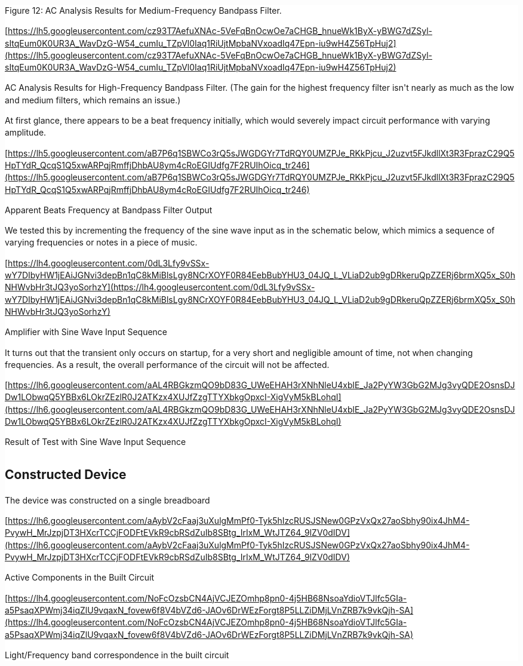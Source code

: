 Figure 12: AC Analysis Results for Medium-Frequency Bandpass Filter.

[https://lh5.googleusercontent.com/cz93T7AefuXNAc-5VeFqBnOcwOe7aCHGB_hnueWk1ByX-yBWG7dZSyl-sItqEum0K0UR3A_WavDzG-W54_cumIu_TZpVl0Iaq1RiUjtMpbaNVxoadIq47Epn-iu9wH4Z56TpHuj2](https://lh5.googleusercontent.com/cz93T7AefuXNAc-5VeFqBnOcwOe7aCHGB_hnueWk1ByX-yBWG7dZSyl-sItqEum0K0UR3A_WavDzG-W54_cumIu_TZpVl0Iaq1RiUjtMpbaNVxoadIq47Epn-iu9wH4Z56TpHuj2)

AC Analysis Results for High-Frequency Bandpass Filter. (The gain for the highest frequency filter isn't nearly as much as the low and medium filters, which remains an issue.) 

At first glance, there appears to be a beat frequency initially, which would severely impact circuit performance with varying amplitude.

[https://lh5.googleusercontent.com/aB7P6q1SBWCo3rQ5sJWGDGYr7TdRQY0UMZPJe_RKkPjcu_J2uzvt5FJkdllXt3R3FprazC29Q5HpTYdR_QcqS1Q5xwARPqjRmffjDhbAU8ym4cRoEGIUdfg7F2RUIhOicq_tr246](https://lh5.googleusercontent.com/aB7P6q1SBWCo3rQ5sJWGDGYr7TdRQY0UMZPJe_RKkPjcu_J2uzvt5FJkdllXt3R3FprazC29Q5HpTYdR_QcqS1Q5xwARPqjRmffjDhbAU8ym4cRoEGIUdfg7F2RUIhOicq_tr246)

Apparent Beats Frequency at Bandpass Filter Output

We tested this by incrementing the frequency of the sine wave input as in the schematic below, which mimics a sequence of varying frequencies or notes in a piece of music.

[https://lh4.googleusercontent.com/0dL3Lfy9vSSx-wY7DIbyHW1jEAiJGNvi3depBn1qC8kMiBlsLgy8NCrXOYF0R84EebBubYHU3_04JQ_L_VLiaD2ub9gDRkeruQpZZERj6brmXQ5x_S0hNHWvbHr3tJQ3yoSorhzY](https://lh4.googleusercontent.com/0dL3Lfy9vSSx-wY7DIbyHW1jEAiJGNvi3depBn1qC8kMiBlsLgy8NCrXOYF0R84EebBubYHU3_04JQ_L_VLiaD2ub9gDRkeruQpZZERj6brmXQ5x_S0hNHWvbHr3tJQ3yoSorhzY)

Amplifier with Sine Wave Input Sequence

It turns out that the transient only occurs on startup, for a very short and negligible amount of time, not when changing frequencies. As a result, the overall performance of the circuit will not be affected.

[https://lh6.googleusercontent.com/aAL4RBGkzmQO9bD83G_UWeEHAH3rXNhNleU4xblE_Ja2PyYW3GbG2MJg3vyQDE2OsnsDJDw1LObwqQ5YBBx6LOkrZEzlR0J2ATKzx4XUJfZzgTTYXbkgOpxcI-XigVyM5kBLohqI](https://lh6.googleusercontent.com/aAL4RBGkzmQO9bD83G_UWeEHAH3rXNhNleU4xblE_Ja2PyYW3GbG2MJg3vyQDE2OsnsDJDw1LObwqQ5YBBx6LOkrZEzlR0J2ATKzx4XUJfZzgTTYXbkgOpxcI-XigVyM5kBLohqI)

Result of Test with Sine Wave Input Sequence

## Constructed Device

The device was constructed on a single breadboard

[https://lh6.googleusercontent.com/aAybV2cFaaj3uXulgMmPf0-Tyk5hIzcRUSJSNew0GPzVxQx27aoSbhy90ix4JhM4-PvywH_MrJzpjDT3HXcrTCCjFODFtEVkR9cbRSdZuIb8SBtg_IrIxM_WtJTZ64_9lZV0dIDV](https://lh6.googleusercontent.com/aAybV2cFaaj3uXulgMmPf0-Tyk5hIzcRUSJSNew0GPzVxQx27aoSbhy90ix4JhM4-PvywH_MrJzpjDT3HXcrTCCjFODFtEVkR9cbRSdZuIb8SBtg_IrIxM_WtJTZ64_9lZV0dIDV)

Active Components in the Built Circuit

[https://lh4.googleusercontent.com/NoFcOzsbCN4AjVCJEZOmhp8pn0-4j5HB68NsoaYdioVTJlfc5GIa-a5PsaqXPWmj34iqZlU9vqaxN_fovew6f8V4bVZd6-JAOv6DrWEzForgt8P5LLZiDMjLVnZRB7k9vkQjh-SA](https://lh4.googleusercontent.com/NoFcOzsbCN4AjVCJEZOmhp8pn0-4j5HB68NsoaYdioVTJlfc5GIa-a5PsaqXPWmj34iqZlU9vqaxN_fovew6f8V4bVZd6-JAOv6DrWEzForgt8P5LLZiDMjLVnZRB7k9vkQjh-SA)

Light/Frequency band correspondence in the built circuit

